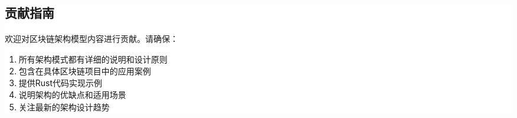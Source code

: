 
## 贡献指南

欢迎对区块链架构模型内容进行贡献。请确保：

1. 所有架构模式都有详细的说明和设计原则
2. 包含在具体区块链项目中的应用案例
3. 提供Rust代码实现示例
4. 说明架构的优缺点和适用场景
5. 关注最新的架构设计趋势
